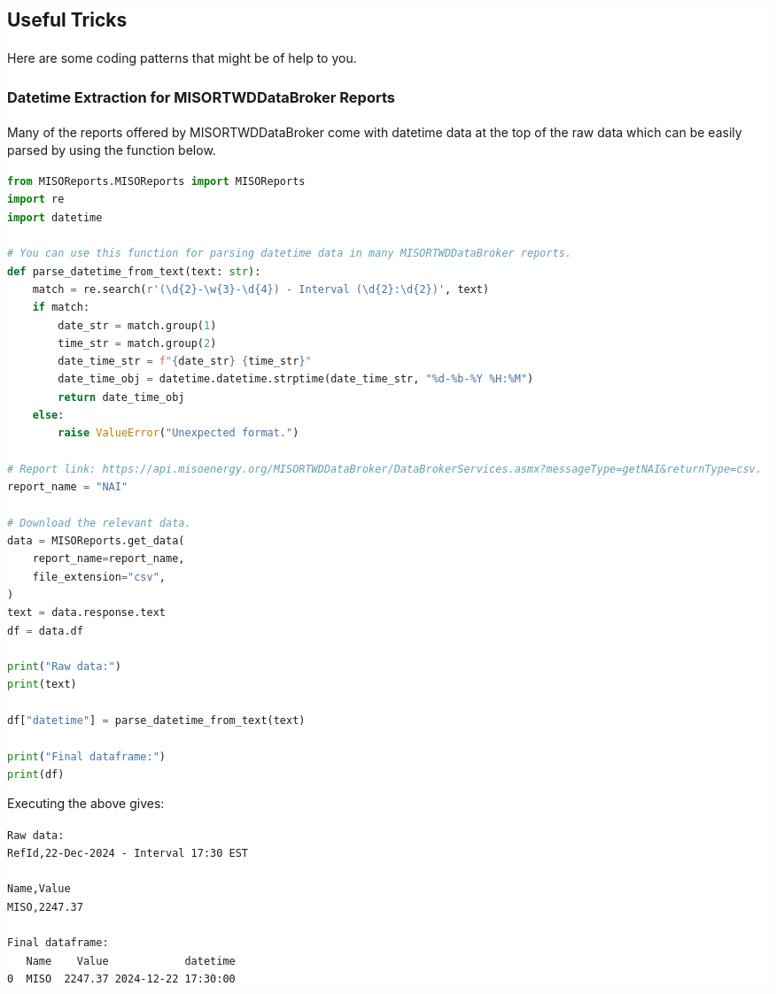 ## Useful Tricks
Here are some coding patterns that might be of help to you.

### Datetime Extraction for MISORTWDDataBroker Reports
Many of the reports offered by MISORTWDDataBroker come with datetime data at the top of the
raw data which can be easily parsed by using the function below.

```python
from MISOReports.MISOReports import MISOReports
import re
import datetime

# You can use this function for parsing datetime data in many MISORTWDDataBroker reports.
def parse_datetime_from_text(text: str):
    match = re.search(r'(\d{2}-\w{3}-\d{4}) - Interval (\d{2}:\d{2})', text)
    if match:
        date_str = match.group(1)
        time_str = match.group(2)
        date_time_str = f"{date_str} {time_str}"
        date_time_obj = datetime.datetime.strptime(date_time_str, "%d-%b-%Y %H:%M")
        return date_time_obj
    else:
        raise ValueError("Unexpected format.")

# Report link: https://api.misoenergy.org/MISORTWDDataBroker/DataBrokerServices.asmx?messageType=getNAI&returnType=csv.
report_name = "NAI"

# Download the relevant data.
data = MISOReports.get_data(
    report_name=report_name,
    file_extension="csv",
)
text = data.response.text
df = data.df

print("Raw data:")
print(text)

df["datetime"] = parse_datetime_from_text(text)

print("Final dataframe:")
print(df)
```

Executing the above gives:
```
Raw data:
RefId,22-Dec-2024 - Interval 17:30 EST

Name,Value
MISO,2247.37

Final dataframe:
   Name    Value            datetime
0  MISO  2247.37 2024-12-22 17:30:00
```
